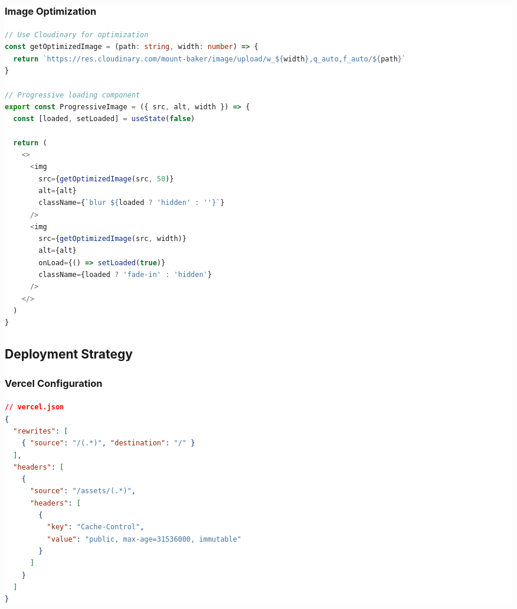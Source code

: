 ### Image Optimization
```typescript
// Use Cloudinary for optimization
const getOptimizedImage = (path: string, width: number) => {
  return `https://res.cloudinary.com/mount-baker/image/upload/w_${width},q_auto,f_auto/${path}`
}

// Progressive loading component
export const ProgressiveImage = ({ src, alt, width }) => {
  const [loaded, setLoaded] = useState(false)
  
  return (
    <>
      <img 
        src={getOptimizedImage(src, 50)} 
        alt={alt}
        className={`blur ${loaded ? 'hidden' : ''}`}
      />
      <img 
        src={getOptimizedImage(src, width)}
        alt={alt}
        onLoad={() => setLoaded(true)}
        className={loaded ? 'fade-in' : 'hidden'}
      />
    </>
  )
}
```

## Deployment Strategy

### Vercel Configuration
```json
// vercel.json
{
  "rewrites": [
    { "source": "/(.*)", "destination": "/" }
  ],
  "headers": [
    {
      "source": "/assets/(.*)",
      "headers": [
        {
          "key": "Cache-Control",
          "value": "public, max-age=31536000, immutable"
        }
      ]
    }
  ]
}
```
